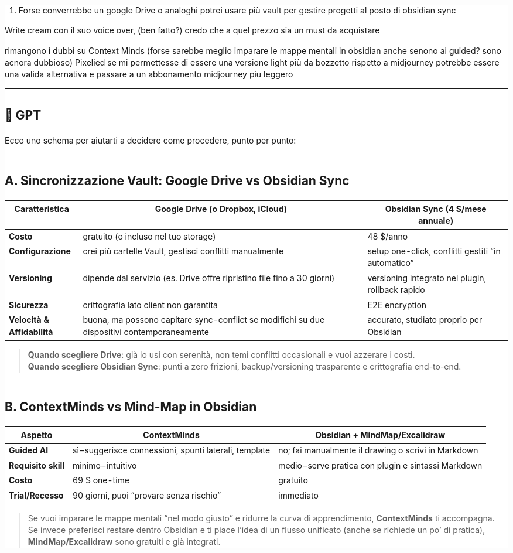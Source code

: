 1. Forse converrebbe un google Drive o analoghi potrei usare più vault per gestire progetti al posto di obsidian sync

Write cream con il suo voice over, (ben fatto?) credo che a quel prezzo sia un must da  acquistare

rimangono i dubbi su Context Minds (forse sarebbe meglio imparare le mappe mentali in obsidian anche senono ai guided? sono acnora dubbioso)
Pixelied se mi permettesse di essere una versione light più da bozzetto rispetto a midjourney potrebbe essere una valida alternativa e passare a un abbonamento midjourney piu leggero

---

## 🤖 **GPT**

Ecco uno schema per aiutarti a decidere come procedere, punto per punto:

---

## A. Sincronizzazione Vault: Google Drive vs Obsidian Sync

| Caratteristica        | Google Drive (o Dropbox, iCloud)       | Obsidian Sync (4 $/mese annuale)         |
|-----------------------|-----------------------------------------|------------------------------------------|
| **Costo**             | gratuito (o incluso nel tuo storage)    | 48 $/anno                               |
| **Configurazione**    | crei più cartelle Vault, gestisci conflitti manualmente | setup one-click, conflitti gestiti “in automatico” |
| **Versioning**        | dipende dal servizio (es. Drive offre ripristino file fino a 30 giorni) | versioning integrato nel plugin, rollback rapido        |
| **Sicurezza**         | crittografia lato client non garantita  | E2E encryption                             |
| **Velocità & Affidabilità** | buona, ma possono capitare sync-conflict se modifichi su due dispositivi contemporaneamente | accurato, studiato proprio per Obsidian                |

> **Quando scegliere Drive**: già lo usi con serenità, non temi conflitti occasionali e vuoi azzerare i costi.  
> **Quando scegliere Obsidian Sync**: punti a zero frizioni, backup/versioning trasparente e crittografia end-to-end.

---

## B. ContextMinds vs Mind-Map in Obsidian

| Aspetto            | ContextMinds                                          | Obsidian + MindMap/Excalidraw                        |
|--------------------|-------------------------------------------------------|-------------------------------------------------------|
| **Guided AI**      | sì – suggerisce connessioni, spunti laterali, template | no; fai manualmente il drawing o scrivi in Markdown   |
| **Requisito skill**| minimo – intuitivo                                  | medio – serve pratica con plugin e sintassi Markdown  |
| **Costo**          | 69 $ one-time                                         | gratuito                                               |
| **Trial/Recesso**  | 90 giorni, puoi “provare senza rischio”               | immediato                                              |

> Se vuoi imparare le mappe mentali “nel modo giusto” e ridurre la curva di apprendimento, **ContextMinds** ti accompagna.  
> Se invece preferisci restare dentro Obsidian e ti piace l’idea di un flusso unificato (anche se richiede un po’ di pratica), **MindMap/Excalidraw** sono gratuiti e già integrati.
